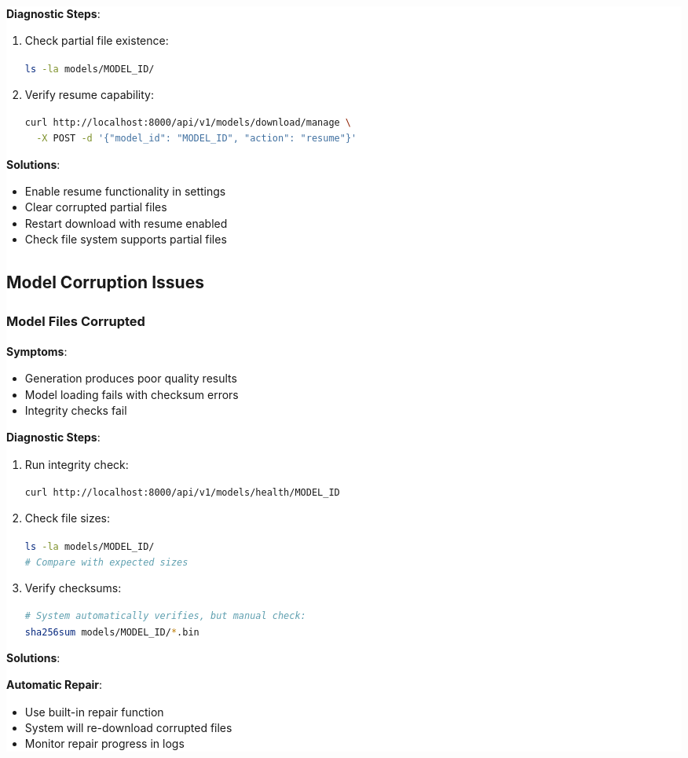 **Diagnostic Steps**:

1. Check partial file existence:

   ```bash
   ls -la models/MODEL_ID/
   ```

2. Verify resume capability:
   ```bash
   curl http://localhost:8000/api/v1/models/download/manage \
     -X POST -d '{"model_id": "MODEL_ID", "action": "resume"}'
   ```

**Solutions**:

- Enable resume functionality in settings
- Clear corrupted partial files
- Restart download with resume enabled
- Check file system supports partial files

## Model Corruption Issues

### Model Files Corrupted

**Symptoms**:

- Generation produces poor quality results
- Model loading fails with checksum errors
- Integrity checks fail

**Diagnostic Steps**:

1. Run integrity check:

   ```bash
   curl http://localhost:8000/api/v1/models/health/MODEL_ID
   ```

2. Check file sizes:

   ```bash
   ls -la models/MODEL_ID/
   # Compare with expected sizes
   ```

3. Verify checksums:
   ```bash
   # System automatically verifies, but manual check:
   sha256sum models/MODEL_ID/*.bin
   ```

**Solutions**:

**Automatic Repair**:

- Use built-in repair function
- System will re-download corrupted files
- Monitor repair progress in logs
